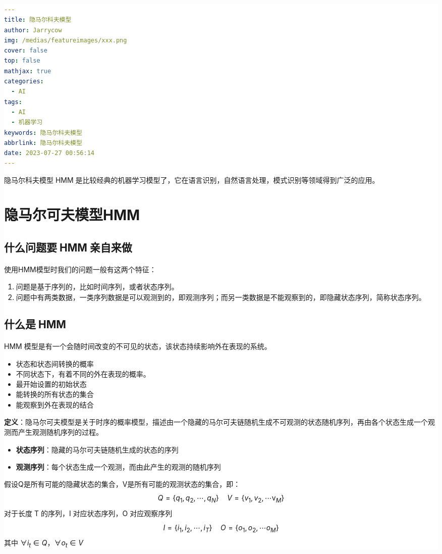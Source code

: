 ```yaml
---
title: 隐马尔科夫模型
author: Jarrycow
img: /medias/featureimages/xxx.png
cover: false
top: false
mathjax: true
categories:
  - AI
tags:
  - AI
  - 机器学习
keywords: 隐马尔科夫模型
abbrlink: 隐马尔科夫模型
date: 2023-07-27 00:56:14
---
```


隐马尔科夫模型 HMM 是比较经典的机器学习模型了，它在语言识别，自然语言处理，模式识别等领域得到广泛的应用。



# 隐马尔可夫模型HMM

## 什么问题要 HMM 亲自来做

使用HMM模型时我们的问题一般有这两个特征：

1. 问题是基于序列的，比如时间序列，或者状态序列。
2. 问题中有两类数据，一类序列数据是可以观测到的，即观测序列；而另一类数据是不能观察到的，即隐藏状态序列，简称状态序列。

## 什么是 HMM

HMM 模型是有一个会随时间改变的不可见的状态，该状态持续影响外在表现的系统。

- 状态和状态间转换的概率
- 不同状态下，有着不同的外在表现的概率。
- 最开始设置的初始状态
- 能转换的所有状态的集合
- 能观察到外在表现的结合

**定义**：隐马尔可夫模型是关于时序的概率模型，描述由一个隐藏的马尔可夫链随机生成不可观测的状态随机序列，再由各个状态生成一个观测而产生观测随机序列的过程。

- **状态序列**：隐藏的马尔可夫链随机生成的状态的序列

- **观测序列**：每个状态生成一个观测，而由此产生的观测的随机序列

假设Q是所有可能的隐藏状态的集合，V是所有可能的观测状态的集合，即：
$$
Q=\left\{ q_1,q_2,\cdots ,q_N \right\} \quad V=\left\{ v_1,v_2,\cdots \text{v}_M \right\}
$$
对于长度 T 的序列，I 对应状态序列，O 对应观察序列
$$
I=\left\{ i_1,i_2,\cdots ,i_T \right\} \quad O=\left\{ o_1,o_2,\cdots o_M \right\}
$$
其中 $\forall i_t\in Q$，$\forall o_t\in V$
